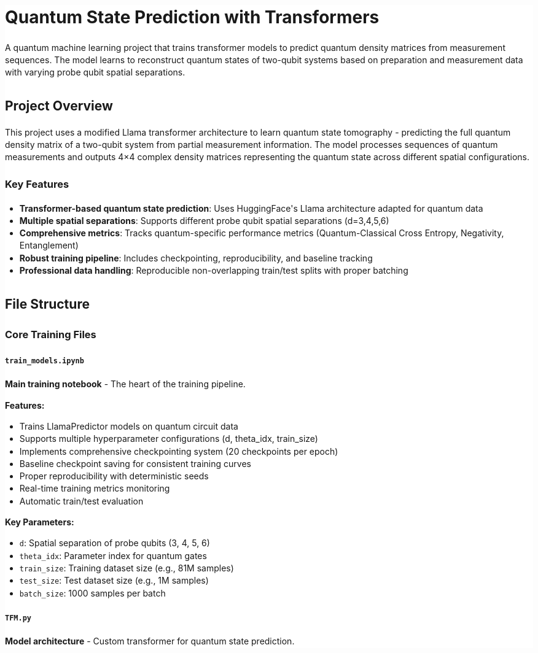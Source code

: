 # Quantum State Prediction with Transformers

A quantum machine learning project that trains transformer models to predict quantum density matrices from measurement sequences. The model learns to reconstruct quantum states of two-qubit systems based on preparation and measurement data with varying probe qubit spatial separations.

## Project Overview

This project uses a modified Llama transformer architecture to learn quantum state tomography - predicting the full quantum density matrix of a two-qubit system from partial measurement information. The model processes sequences of quantum measurements and outputs 4×4 complex density matrices representing the quantum state across different spatial configurations.

### Key Features

- **Transformer-based quantum state prediction**: Uses HuggingFace's Llama architecture adapted for quantum data
- **Multiple spatial separations**: Supports different probe qubit spatial separations (d=3,4,5,6)
- **Comprehensive metrics**: Tracks quantum-specific performance metrics (Quantum-Classical Cross Entropy, Negativity, Entanglement)
- **Robust training pipeline**: Includes checkpointing, reproducibility, and baseline tracking
- **Professional data handling**: Reproducible non-overlapping train/test splits with proper batching

## File Structure

### Core Training Files

#### `train_models.ipynb`
**Main training notebook** - The heart of the training pipeline.

**Features:**
- Trains LlamaPredictor models on quantum circuit data
- Supports multiple hyperparameter configurations (d, theta_idx, train_size)
- Implements comprehensive checkpointing system (20 checkpoints per epoch)
- Baseline checkpoint saving for consistent training curves
- Proper reproducibility with deterministic seeds
- Real-time training metrics monitoring
- Automatic train/test evaluation

**Key Parameters:**
- `d`: Spatial separation of probe qubits (3, 4, 5, 6)
- `theta_idx`: Parameter index for quantum gates
- `train_size`: Training dataset size (e.g., 81M samples)
- `test_size`: Test dataset size (e.g., 1M samples)
- `batch_size`: 1000 samples per batch

#### `TFM.py`
**Model architecture** - Custom transformer for quantum state prediction.

